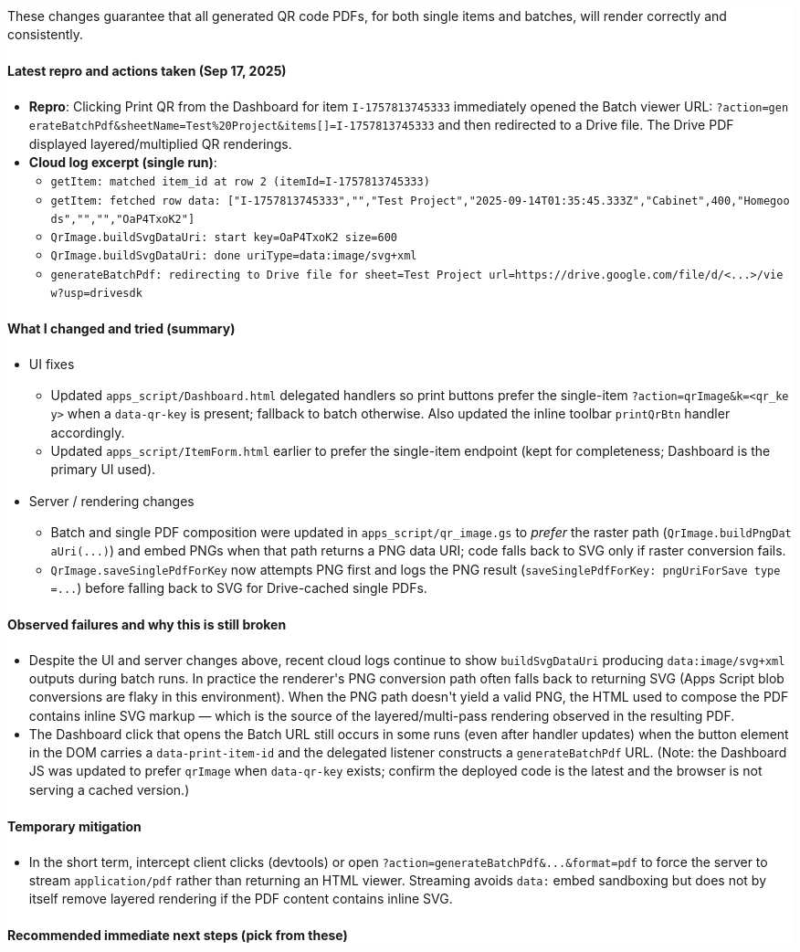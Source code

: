 These changes guarantee that all generated QR code PDFs, for both single items and batches, will render correctly and consistently.

#### Latest repro and actions taken (Sep 17, 2025)

- **Repro**: Clicking Print QR from the Dashboard for item `I-1757813745333` immediately opened the Batch viewer URL: `?action=generateBatchPdf&sheetName=Test%20Project&items[]=I-1757813745333` and then redirected to a Drive file. The Drive PDF displayed layered/multiplied QR renderings.
- **Cloud log excerpt (single run)**:
  - `getItem: matched item_id at row 2 (itemId=I-1757813745333)`
  - `getItem: fetched row data: ["I-1757813745333","","Test Project","2025-09-14T01:35:45.333Z","Cabinet",400,"Homegoods","","","OaP4TxoK2"]`
  - `QrImage.buildSvgDataUri: start key=OaP4TxoK2 size=600`
  - `QrImage.buildSvgDataUri: done uriType=data:image/svg+xml`
  - `generateBatchPdf: redirecting to Drive file for sheet=Test Project url=https://drive.google.com/file/d/<...>/view?usp=drivesdk`

#### What I changed and tried (summary)

- UI fixes
  - Updated `apps_script/Dashboard.html` delegated handlers so print buttons prefer the single-item `?action=qrImage&k=<qr_key>` when a `data-qr-key` is present; fallback to batch otherwise. Also updated the inline toolbar `printQrBtn` handler accordingly.
  - Updated `apps_script/ItemForm.html` earlier to prefer the single-item endpoint (kept for completeness; Dashboard is the primary UI used).

- Server / rendering changes
  - Batch and single PDF composition were updated in `apps_script/qr_image.gs` to *prefer* the raster path (`QrImage.buildPngDataUri(...)`) and embed PNGs when that path returns a PNG data URI; code falls back to SVG only if raster conversion fails.
  - `QrImage.saveSinglePdfForKey` now attempts PNG first and logs the PNG result (`saveSinglePdfForKey: pngUriForSave type=...`) before falling back to SVG for Drive-cached single PDFs.

#### Observed failures and why this is still broken

- Despite the UI and server changes above, recent cloud logs continue to show `buildSvgDataUri` producing `data:image/svg+xml` outputs during batch runs. In practice the renderer's PNG conversion path often falls back to returning SVG (Apps Script blob conversions are flaky in this environment). When the PNG path doesn't yield a valid PNG, the HTML used to compose the PDF contains inline SVG markup — which is the source of the layered/multi-pass rendering observed in the resulting PDF.
- The Dashboard click that opens the Batch URL still occurs in some runs (even after handler updates) when the button element in the DOM carries a `data-print-item-id` and the delegated listener constructs a `generateBatchPdf` URL. (Note: the Dashboard JS was updated to prefer `qrImage` when `data-qr-key` exists; confirm the deployed code is the latest and the browser is not serving a cached version.)

#### Temporary mitigation

- In the short term, intercept client clicks (devtools) or open `?action=generateBatchPdf&...&format=pdf` to force the server to stream `application/pdf` rather than returning an HTML viewer. Streaming avoids `data:` embed sandboxing but does not by itself remove layered rendering if the PDF content contains inline SVG.

#### Recommended immediate next steps (pick from these)
